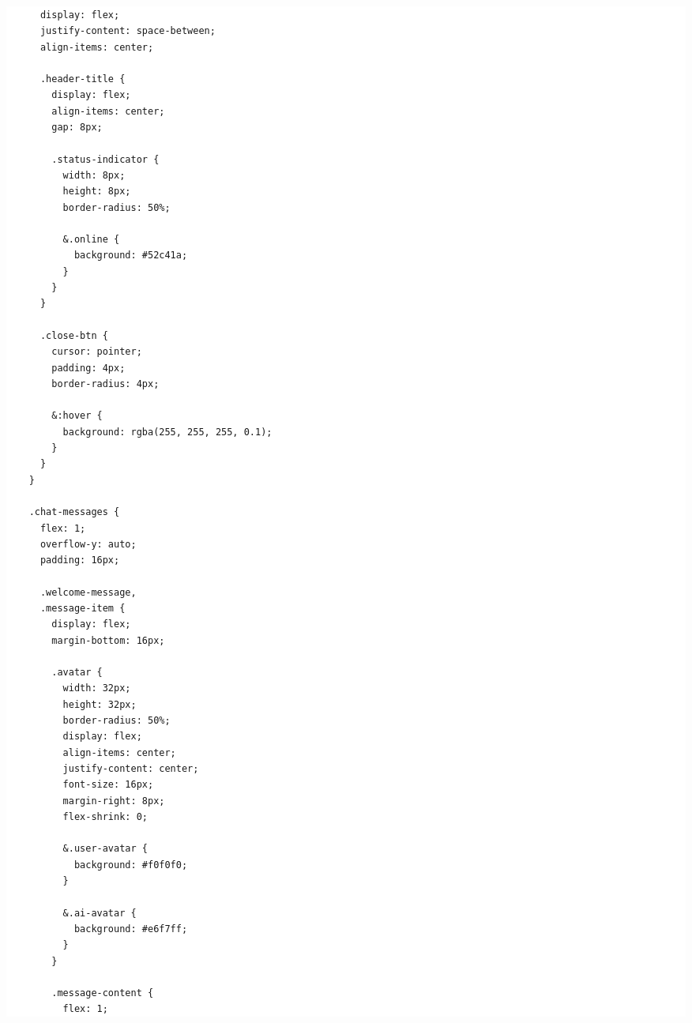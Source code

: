 ```vue
      display: flex;
      justify-content: space-between;
      align-items: center;
      
      .header-title {
        display: flex;
        align-items: center;
        gap: 8px;
        
        .status-indicator {
          width: 8px;
          height: 8px;
          border-radius: 50%;
          
          &.online {
            background: #52c41a;
          }
        }
      }
      
      .close-btn {
        cursor: pointer;
        padding: 4px;
        border-radius: 4px;
        
        &:hover {
          background: rgba(255, 255, 255, 0.1);
        }
      }
    }
    
    .chat-messages {
      flex: 1;
      overflow-y: auto;
      padding: 16px;
      
      .welcome-message,
      .message-item {
        display: flex;
        margin-bottom: 16px;
        
        .avatar {
          width: 32px;
          height: 32px;
          border-radius: 50%;
          display: flex;
          align-items: center;
          justify-content: center;
          font-size: 16px;
          margin-right: 8px;
          flex-shrink: 0;
          
          &.user-avatar {
            background: #f0f0f0;
          }
          
          &.ai-avatar {
            background: #e6f7ff;
          }
        }
        
        .message-content {
          flex: 1;
```